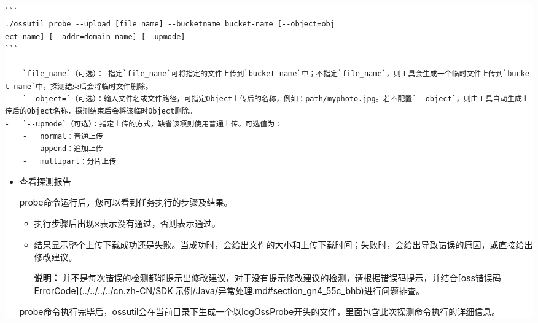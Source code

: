     ```
    ./ossutil probe --upload [file_name] --bucketname bucket-name [--object=obj
    ect_name] [--addr=domain_name] [--upmode]
    ```

    -   `file_name`（可选）： 指定`file_name`可将指定的文件上传到`bucket-name`中；不指定`file_name`，则工具会生成一个临时文件上传到`bucket-name`中，探测结束后会将临时文件删除。
    -   `--object=`（可选）：输入文件名或文件路径，可指定Object上传后的名称，例如：path/myphoto.jpg。若不配置`--object`，则由工具自动生成上传后的Object名称，探测结束后会将该临时Object删除。
    -   `--upmode`（可选）：指定上传的方式，缺省该项则使用普通上传。可选值为：
        -   normal：普通上传
        -   append：追加上传
        -   multipart：分片上传

-   查看探测报告

    probe命令运行后，您可以看到任务执行的步骤及结果。

    -   执行步骤后出现×表示没有通过，否则表示通过。
    -   结果显示整个上传下载成功还是失败。当成功时，会给出文件的大小和上传下载时间；失败时，会给出导致错误的原因，或直接给出修改建议。

        **说明：** 并不是每次错误的检测都能提示出修改建议，对于没有提示修改建议的检测，请根据错误码提示，并结合[oss错误码ErrorCode](../../../../cn.zh-CN/SDK 示例/Java/异常处理.md#section_gn4_55c_bhb)进行问题排查。

    probe命令执行完毕后，ossutil会在当前目录下生成一个以logOssProbe开头的文件，里面包含此次探测命令执行的详细信息。


